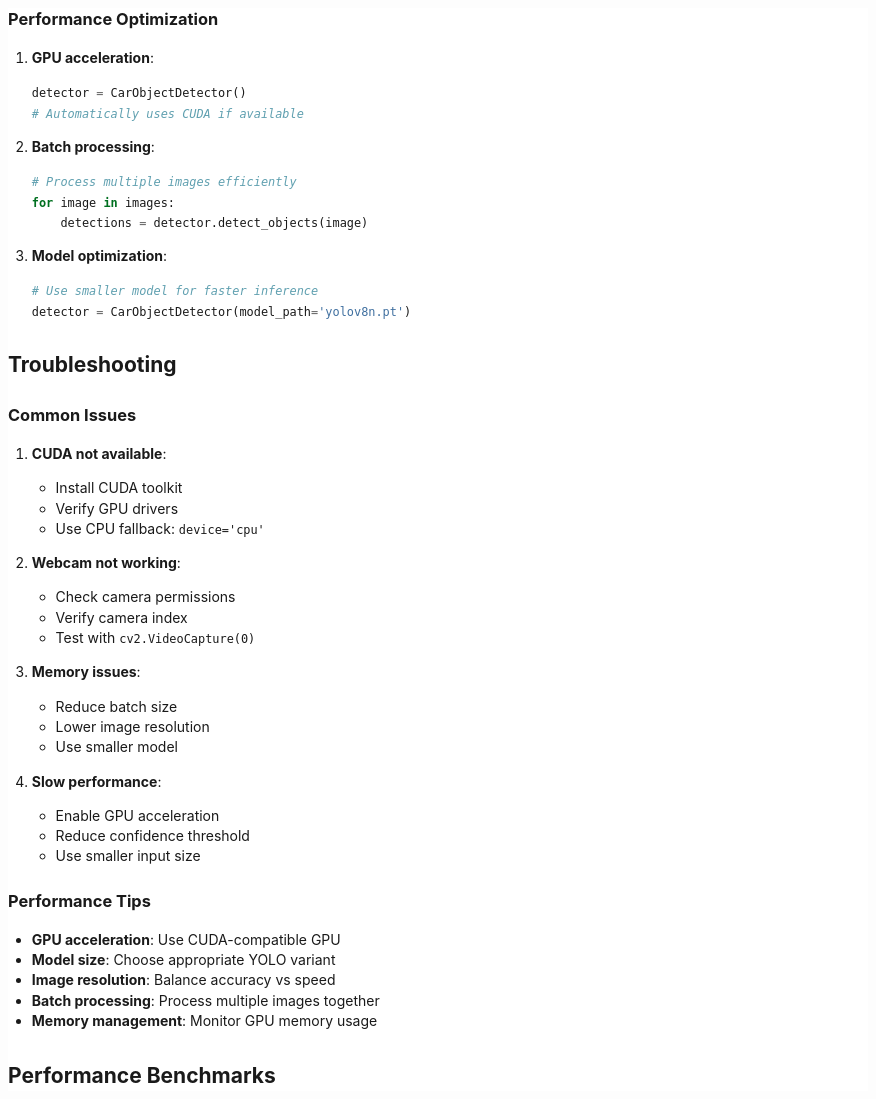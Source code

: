 ### Performance Optimization

1. **GPU acceleration**:
   ```python
   detector = CarObjectDetector()
   # Automatically uses CUDA if available
   ```

2. **Batch processing**:
   ```python
   # Process multiple images efficiently
   for image in images:
       detections = detector.detect_objects(image)
   ```

3. **Model optimization**:
   ```python
   # Use smaller model for faster inference
   detector = CarObjectDetector(model_path='yolov8n.pt')
   ```

##  Troubleshooting

### Common Issues

1. **CUDA not available**:
   - Install CUDA toolkit
   - Verify GPU drivers
   - Use CPU fallback: `device='cpu'`

2. **Webcam not working**:
   - Check camera permissions
   - Verify camera index
   - Test with `cv2.VideoCapture(0)`

3. **Memory issues**:
   - Reduce batch size
   - Lower image resolution
   - Use smaller model

4. **Slow performance**:
   - Enable GPU acceleration
   - Reduce confidence threshold
   - Use smaller input size

### Performance Tips

- **GPU acceleration**: Use CUDA-compatible GPU
- **Model size**: Choose appropriate YOLO variant
- **Image resolution**: Balance accuracy vs speed
- **Batch processing**: Process multiple images together
- **Memory management**: Monitor GPU memory usage

##  Performance Benchmarks
